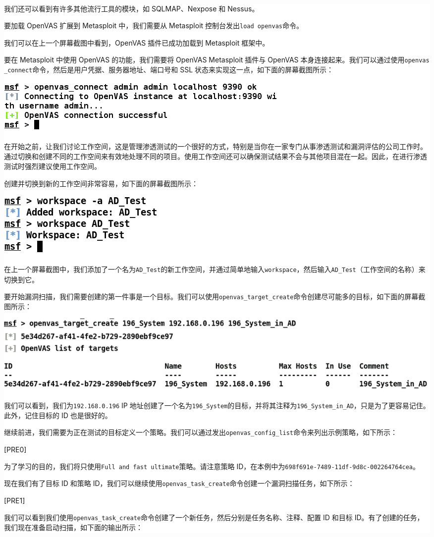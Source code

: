 我们还可以看到有许多其他流行工具的模块，如 SQLMAP、Nexpose 和 Nessus。

要加载 OpenVAS 扩展到 Metasploit 中，我们需要从 Metasploit 控制台发出`load openvas`命令。

我们可以在上一个屏幕截图中看到，OpenVAS 插件已成功加载到 Metasploit 框架中。

要在 Metasploit 中使用 OpenVAS 的功能，我们需要将 OpenVAS Metasploit 插件与 OpenVAS 本身连接起来。我们可以通过使用`openvas_connect`命令，然后是用户凭据、服务器地址、端口号和 SSL 状态来实现这一点，如下面的屏幕截图所示：

![](img/b39fb6ba-8cb5-4a2d-865b-9aaeb45d966a.png)

在开始之前，让我们讨论工作空间，这是管理渗透测试的一个很好的方式，特别是当你在一家专门从事渗透测试和漏洞评估的公司工作时。通过切换和创建不同的工作空间来有效地处理不同的项目。使用工作空间还可以确保测试结果不会与其他项目混在一起。因此，在进行渗透测试时强烈建议使用工作空间。

创建并切换到新的工作空间非常容易，如下面的屏幕截图所示：

![](img/31e642a3-595b-4074-96b4-7f176584b99f.png)

在上一个屏幕截图中，我们添加了一个名为`AD_Test`的新工作空间，并通过简单地输入`workspace`，然后输入`AD_Test`（工作空间的名称）来切换到它。

要开始漏洞扫描，我们需要创建的第一件事是一个目标。我们可以使用`openvas_target_create`命令创建尽可能多的目标，如下面的屏幕截图所示：

![](img/6e80ee61-5a85-4b77-ba27-605b6ec9d40f.png)

我们可以看到，我们为`192.168.0.196` IP 地址创建了一个名为`196_System`的目标，并将其注释为`196_System_in_AD`，只是为了更容易记住。此外，记住目标的 ID 也是很好的。

继续前进，我们需要为正在测试的目标定义一个策略。我们可以通过发出`openvas_config_list`命令来列出示例策略，如下所示：

[PRE0]

为了学习的目的，我们将只使用`Full and fast ultimate`策略。请注意策略 ID，在本例中为`698f691e-7489-11df-9d8c-002264764cea`。

现在我们有了目标 ID 和策略 ID，我们可以继续使用`openvas_task_create`命令创建一个漏洞扫描任务，如下所示：

[PRE1]

我们可以看到我们使用`openvas_task_create`命令创建了一个新任务，然后分别是任务名称、注释、配置 ID 和目标 ID。有了创建的任务，我们现在准备启动扫描，如下面的输出所示：
